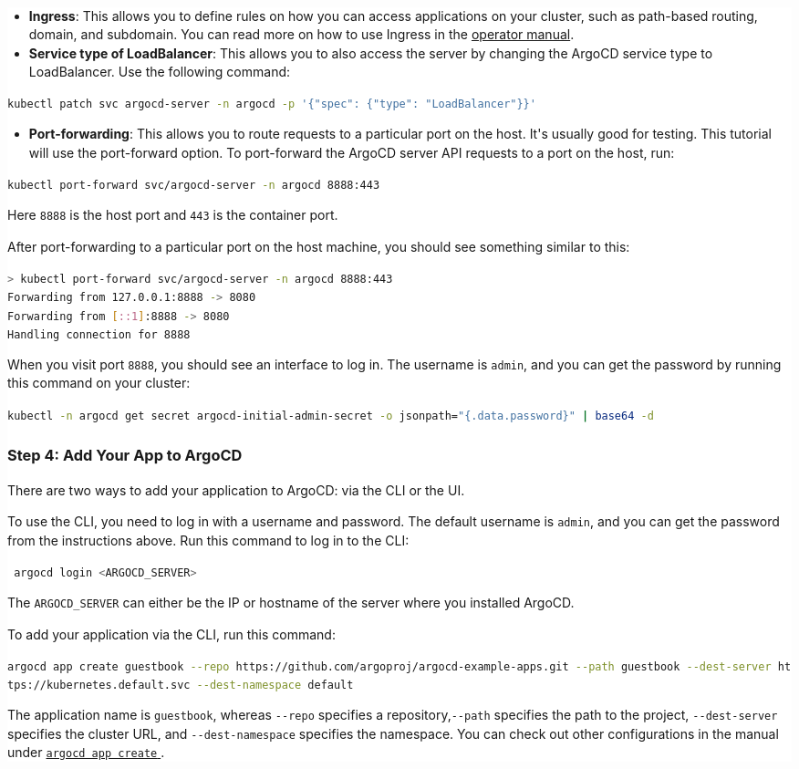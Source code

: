 - **Ingress**: This allows you to define rules on how you can access applications on your cluster, such as path-based routing, domain, and subdomain. You can read more on how to use Ingress in the [operator manual](https://argoproj.github.io/argo-cd/operator-manual/ingress/).
- **Service type of LoadBalancer**: This allows you to also access the server by changing the ArgoCD service type to LoadBalancer. Use the following command:

``` bash
kubectl patch svc argocd-server -n argocd -p '{"spec": {"type": "LoadBalancer"}}'
```

- **Port-forwarding**: This allows you to route requests to a particular port on the host. It's usually good for testing. This tutorial will use the port-forward option. To port-forward the ArgoCD server API requests to a port on the host, run:

``` bash
kubectl port-forward svc/argocd-server -n argocd 8888:443
```

Here `8888` is the host port and `443` is the container port.

After port-forwarding to a particular port on the host machine, you should see something similar to this:

``` bash
> kubectl port-forward svc/argocd-server -n argocd 8888:443
Forwarding from 127.0.0.1:8888 -> 8080
Forwarding from [::1]:8888 -> 8080
Handling connection for 8888
```

When you visit port `8888`, you should see an interface to log in. The username is `admin`, and you can get the password by running this command on your cluster:

``` bash
kubectl -n argocd get secret argocd-initial-admin-secret -o jsonpath="{.data.password}" | base64 -d
```

### Step 4: Add Your App to ArgoCD

There are two ways to add your application to ArgoCD: via the CLI or the UI.

To use the CLI, you need to log in with a username and password. The default username is `admin`, and you can get the password from the instructions above. Run this command to log in to the CLI:

``` bash
 argocd login <ARGOCD_SERVER> 
```

The `ARGOCD_SERVER` can either be the IP or hostname of the server where you installed ArgoCD.

To add your application via the CLI, run this command:

``` bash
argocd app create guestbook --repo https://github.com/argoproj/argocd-example-apps.git --path guestbook --dest-server https://kubernetes.default.svc --dest-namespace default
```

The application name is `guestbook`, whereas `--repo` specifies a repository,`--path` specifies the path to the project, `--dest-server` specifies the cluster URL, and `--dest-namespace` specifies the namespace. You can check out other configurations in the manual under [`argocd app create`
](https://argoproj.github.io/argo-cd/user-guide/commands/argocd_app_create/).
